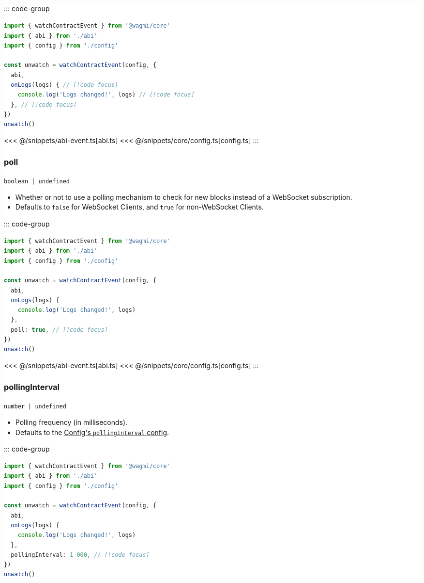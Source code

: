 ::: code-group
```ts [index.ts]
import { watchContractEvent } from '@wagmi/core'
import { abi } from './abi'
import { config } from './config'

const unwatch = watchContractEvent(config, {
  abi,
  onLogs(logs) { // [!code focus]
    console.log('Logs changed!', logs) // [!code focus]
  }, // [!code focus]
})
unwatch()
```
<<< @/snippets/abi-event.ts[abi.ts]
<<< @/snippets/core/config.ts[config.ts]
:::

### poll

`boolean | undefined`

- Whether or not to use a polling mechanism to check for new blocks instead of a WebSocket subscription.
- Defaults to `false` for WebSocket Clients, and `true` for non-WebSocket Clients.

::: code-group
```ts [index.ts]
import { watchContractEvent } from '@wagmi/core'
import { abi } from './abi'
import { config } from './config'

const unwatch = watchContractEvent(config, {
  abi,
  onLogs(logs) {
    console.log('Logs changed!', logs)
  },
  poll: true, // [!code focus]
})
unwatch()
```
<<< @/snippets/abi-event.ts[abi.ts]
<<< @/snippets/core/config.ts[config.ts]
:::

### pollingInterval

`number | undefined`

- Polling frequency (in milliseconds).
- Defaults to the [Config's `pollingInterval` config](/core/api/createConfig#pollinginterval).

::: code-group
```ts [index.ts]
import { watchContractEvent } from '@wagmi/core'
import { abi } from './abi'
import { config } from './config'

const unwatch = watchContractEvent(config, {
  abi,
  onLogs(logs) {
    console.log('Logs changed!', logs)
  },
  pollingInterval: 1_000, // [!code focus]
})
unwatch()
```